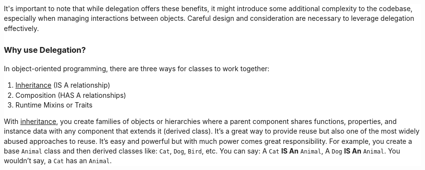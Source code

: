 It's important to note that while delegation offers these benefits, it might introduce some additional complexity to the codebase, especially when managing interactions between objects. Careful design and consideration are necessary to leverage delegation effectively.

### Why use Delegation?

In object-oriented programming, there are three ways for classes to work together:

1. [Inheritance](https://en.wikipedia.org/wiki/Inheritance\_\(object-oriented\_programming\)) (IS A relationship)
2. Composition (HAS A relationships)
3. Runtime Mixins or Traits

With [inheritance](https://stackify.com/oop-concept-inheritance/), you create families of objects or hierarchies where a parent component shares functions, properties, and instance data with any component that extends it (derived class). It’s a great way to provide reuse but also one of the most widely abused approaches to reuse. It’s easy and powerful but with much power comes great responsibility. For example, you create a base `Animal` class and then derived classes like: `Cat`, `Dog`, `Bird`, etc. You can say: A `Cat` **IS An** `Animal`, A `Dog` **IS An** `Animal`. You wouldn’t say, a `Cat` has an `Animal`.
